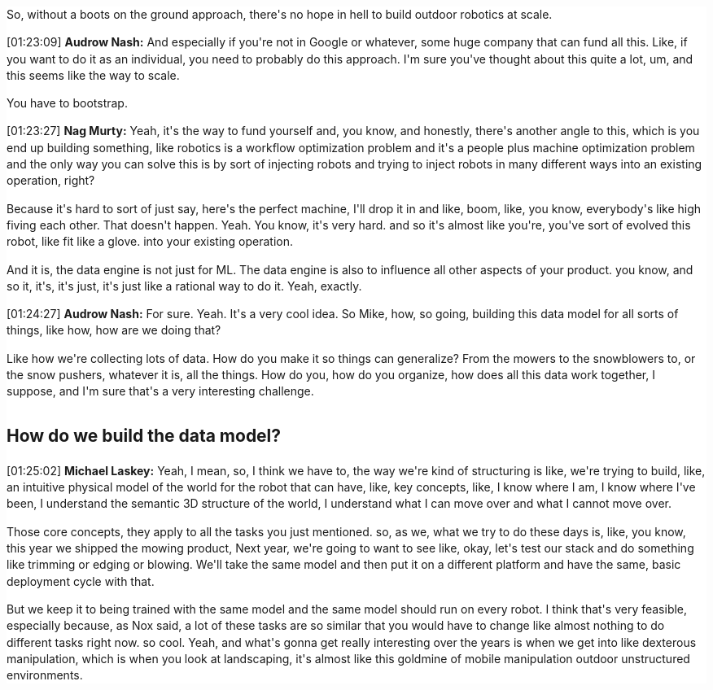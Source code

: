 So, without a boots on the ground approach, there's no hope in hell to build
outdoor robotics at scale.

[01:23:09] **Audrow Nash:** And especially if you're not in Google or whatever,
some huge company that can fund all this. Like, if you want to do it as an
individual, you need to probably do this approach. I'm sure you've thought about
this quite a lot, um, and this seems like the way to scale.

You have to bootstrap.

[01:23:27] **Nag Murty:** Yeah, it's the way to fund yourself and, you know, and
honestly, there's another angle to this, which is you end up building something,
like robotics is a workflow optimization problem and it's a people plus machine
optimization problem and the only way you can solve this is by sort of injecting
robots and trying to inject robots in many different ways into an existing
operation, right?

Because it's hard to sort of just say, here's the perfect machine, I'll drop it
in and like, boom, like, you know, everybody's like high fiving each other. That
doesn't happen. Yeah. You know, it's very hard. and so it's almost like you're,
you've sort of evolved this robot, like fit like a glove. into your existing
operation.

And it is, the data engine is not just for ML. The data engine is also to
influence all other aspects of your product. you know, and so it, it's, it's
just, it's just like a rational way to do it. Yeah, exactly.

[01:24:27] **Audrow Nash:** For sure. Yeah. It's a very cool idea. So Mike, how,
so going, building this data model for all sorts of things, like how, how are we
doing that?

Like how we're collecting lots of data. How do you make it so things can
generalize? From the mowers to the snowblowers to, or the snow pushers, whatever
it is, all the things. How do you, how do you organize, how does all this data
work together, I suppose, and I'm sure that's a very interesting challenge.

## How do we build the data model?

[01:25:02] **Michael Laskey:** Yeah, I mean, so, I think we have to, the way
we're kind of structuring is like, we're trying to build, like, an intuitive
physical model of the world for the robot that can have, like, key concepts,
like, I know where I am, I know where I've been, I understand the semantic 3D
structure of the world, I understand what I can move over and what I cannot move
over.

Those core concepts, they apply to all the tasks you just mentioned. so, as we,
what we try to do these days is, like, you know, this year we shipped the mowing
product, Next year, we're going to want to see like, okay, let's test our stack
and do something like trimming or edging or blowing. We'll take the same model
and then put it on a different platform and have the same, basic deployment
cycle with that.

But we keep it to being trained with the same model and the same model should
run on every robot. I think that's very feasible, especially because, as Nox
said, a lot of these tasks are so similar that you would have to change like
almost nothing to do different tasks right now. so cool. Yeah, and what's gonna
get really interesting over the years is when we get into like dexterous
manipulation, which is when you look at landscaping, it's almost like this
goldmine of mobile manipulation outdoor unstructured environments.

